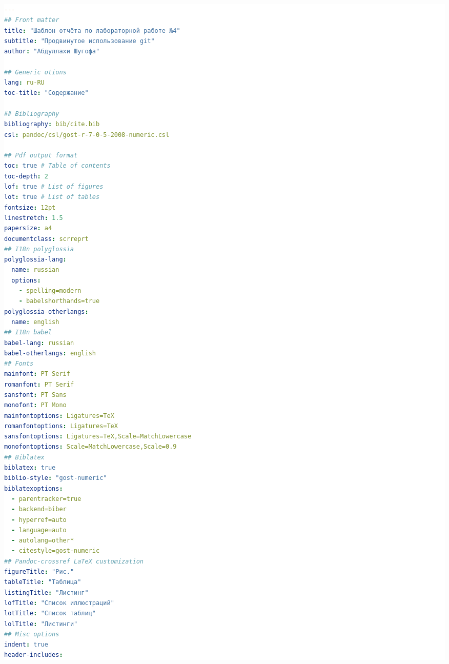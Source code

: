 ```yaml
---
## Front matter
title: "Шаблон отчёта по лабораторной работе №4"
subtitle: "Продвинутое использование git"
author: "Абдуллахи Шугофа"

## Generic otions
lang: ru-RU
toc-title: "Содержание"

## Bibliography
bibliography: bib/cite.bib
csl: pandoc/csl/gost-r-7-0-5-2008-numeric.csl

## Pdf output format
toc: true # Table of contents
toc-depth: 2
lof: true # List of figures
lot: true # List of tables
fontsize: 12pt
linestretch: 1.5
papersize: a4
documentclass: scrreprt
## I18n polyglossia
polyglossia-lang:
  name: russian
  options:
	- spelling=modern
	- babelshorthands=true
polyglossia-otherlangs:
  name: english
## I18n babel
babel-lang: russian
babel-otherlangs: english
## Fonts
mainfont: PT Serif
romanfont: PT Serif
sansfont: PT Sans
monofont: PT Mono
mainfontoptions: Ligatures=TeX
romanfontoptions: Ligatures=TeX
sansfontoptions: Ligatures=TeX,Scale=MatchLowercase
monofontoptions: Scale=MatchLowercase,Scale=0.9
## Biblatex
biblatex: true
biblio-style: "gost-numeric"
biblatexoptions:
  - parentracker=true
  - backend=biber
  - hyperref=auto
  - language=auto
  - autolang=other*
  - citestyle=gost-numeric
## Pandoc-crossref LaTeX customization
figureTitle: "Рис."
tableTitle: "Таблица"
listingTitle: "Листинг"
lofTitle: "Список иллюстраций"
lotTitle: "Список таблиц"
lolTitle: "Листинги"
## Misc options
indent: true
header-includes:
```
